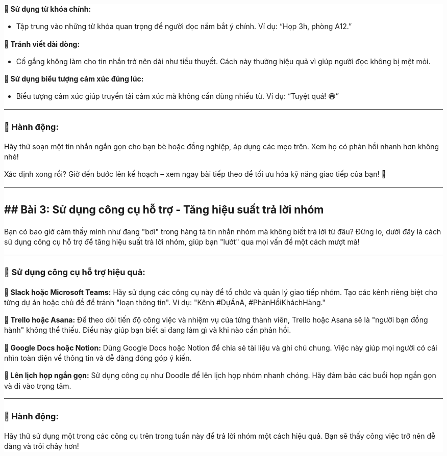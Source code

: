**🔹 Sử dụng từ khóa chính:**
- Tập trung vào những từ khóa quan trọng để người đọc nắm bắt ý chính. Ví dụ: “Họp 3h, phòng A12.”

**🔹 Tránh viết dài dòng:**
- Cố gắng không làm cho tin nhắn trở nên dài như tiểu thuyết. Cách này thường hiệu quả vì giúp người đọc không bị mệt mỏi. 

**🔹 Sử dụng biểu tượng cảm xúc đúng lúc:**
- Biểu tượng cảm xúc giúp truyền tải cảm xúc mà không cần dùng nhiều từ. Ví dụ: “Tuyệt quá! 😄”

---

### 🚀 Hành động:

Hãy thử soạn một tin nhắn ngắn gọn cho bạn bè hoặc đồng nghiệp, áp dụng các mẹo trên. Xem họ có phản hồi nhanh hơn không nhé!

Xác định xong rồi? Giờ đến bước lên kế hoạch – xem ngay bài tiếp theo để tối ưu hóa kỹ năng giao tiếp của bạn! 📱

---
## ## Bài 3: Sử dụng công cụ hỗ trợ - Tăng hiệu suất trả lời nhóm

Bạn có bao giờ cảm thấy mình như đang "bơi" trong hàng tá tin nhắn nhóm mà không biết trả lời từ đâu? Đừng lo, dưới đây là cách sử dụng công cụ hỗ trợ để tăng hiệu suất trả lời nhóm, giúp bạn "lướt" qua mọi vấn đề một cách mượt mà!

---

### 📌 Sử dụng công cụ hỗ trợ hiệu quả:

**🔹 Slack hoặc Microsoft Teams:**
Hãy sử dụng các công cụ này để tổ chức và quản lý giao tiếp nhóm. Tạo các kênh riêng biệt cho từng dự án hoặc chủ đề để tránh "loạn thông tin". Ví dụ: "Kênh #DựÁnA, #PhảnHồiKháchHàng."

**🔹 Trello hoặc Asana:**
Để theo dõi tiến độ công việc và nhiệm vụ của từng thành viên, Trello hoặc Asana sẽ là "người bạn đồng hành" không thể thiếu. Điều này giúp bạn biết ai đang làm gì và khi nào cần phản hồi.

**🔹 Google Docs hoặc Notion:**
Dùng Google Docs hoặc Notion để chia sẻ tài liệu và ghi chú chung. Việc này giúp mọi người có cái nhìn toàn diện về thông tin và dễ dàng đóng góp ý kiến.

**🔹 Lên lịch họp ngắn gọn:**
Sử dụng công cụ như Doodle để lên lịch họp nhóm nhanh chóng. Hãy đảm bảo các buổi họp ngắn gọn và đi vào trọng tâm.

---

### 🚀 Hành động:

Hãy thử sử dụng một trong các công cụ trên trong tuần này để trả lời nhóm một cách hiệu quả. Bạn sẽ thấy công việc trở nên dễ dàng và trôi chảy hơn!
